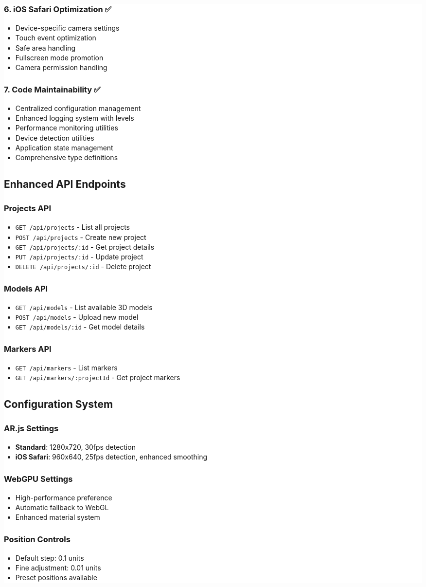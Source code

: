 ### 6. iOS Safari Optimization ✅
- Device-specific camera settings
- Touch event optimization
- Safe area handling
- Fullscreen mode promotion
- Camera permission handling

### 7. Code Maintainability ✅
- Centralized configuration management
- Enhanced logging system with levels
- Performance monitoring utilities
- Device detection utilities
- Application state management
- Comprehensive type definitions

## Enhanced API Endpoints

### Projects API
- `GET /api/projects` - List all projects
- `POST /api/projects` - Create new project
- `GET /api/projects/:id` - Get project details
- `PUT /api/projects/:id` - Update project
- `DELETE /api/projects/:id` - Delete project

### Models API
- `GET /api/models` - List available 3D models
- `POST /api/models` - Upload new model
- `GET /api/models/:id` - Get model details

### Markers API
- `GET /api/markers` - List markers
- `GET /api/markers/:projectId` - Get project markers

## Configuration System

### AR.js Settings
- **Standard**: 1280x720, 30fps detection
- **iOS Safari**: 960x640, 25fps detection, enhanced smoothing

### WebGPU Settings
- High-performance preference
- Automatic fallback to WebGL
- Enhanced material system

### Position Controls
- Default step: 0.1 units
- Fine adjustment: 0.01 units
- Preset positions available
